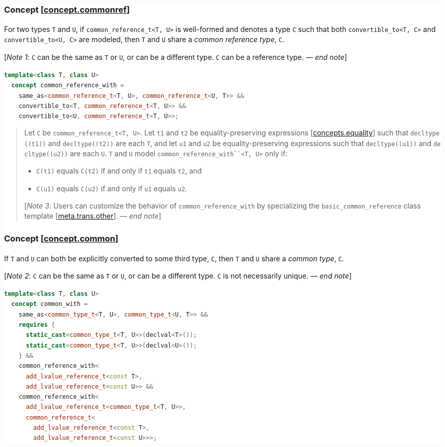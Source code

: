 ### Concept  <a id="concept.commonref">[[concept.commonref]]</a>

For two types `T` and `U`, if `common_reference_t<T, U>` is well-formed
and denotes a type `C` such that both `convertible_to<T, C>` and
`convertible_to<U, C>` are modeled, then `T` and `U` share a
*common reference type*, `C`.

\[*Note 1*: `C` can be the same as `T` or `U`, or can be a different
type. `C` can be a reference type. — *end note*\]

``` cpp
template<class T, class U>
  concept common_reference_with =
    same_as<common_reference_t<T, U>, common_reference_t<U, T>> &&
    convertible_to<T, common_reference_t<T, U>> &&
    convertible_to<U, common_reference_t<T, U>>;
```

> Let `C` be `common_reference_t<T, U>`. Let `t1` and `t2` be
> equality-preserving expressions [[concepts.equality]] such that
> `decltype((t1))` and `decltype((t2))` are each `T`, and let `u1` and
> `u2` be equality-preserving expressions such that `decltype((u1))` and
> `decltype((u2))` are each `U`. `T` and `U` model
> `common_reference_with``<T, U>` only if:
>
> - `C(t1)` equals `C(t2)` if and only if `t1` equals `t2`, and
>
> - `C(u1)` equals `C(u2)` if and only if `u1` equals `u2`.
>
> \[*Note 3*: Users can customize the behavior of
> `common_reference_with` by specializing the `basic_common_reference`
> class template [[meta.trans.other]]. — *end note*\]

### Concept  <a id="concept.common">[[concept.common]]</a>

If `T` and `U` can both be explicitly converted to some third type, `C`,
then `T` and `U` share a *common type*, `C`.

\[*Note 2*: `C` can be the same as `T` or `U`, or can be a different
type. `C` is not necessarily unique. — *end note*\]

``` cpp
template<class T, class U>
  concept common_with =
    same_as<common_type_t<T, U>, common_type_t<U, T>> &&
    requires {
      static_cast<common_type_t<T, U>>(declval<T>());
      static_cast<common_type_t<T, U>>(declval<U>());
    } &&
    common_reference_with<
      add_lvalue_reference_t<const T>,
      add_lvalue_reference_t<const U>> &&
    common_reference_with<
      add_lvalue_reference_t<common_type_t<T, U>>,
      common_reference_t<
        add_lvalue_reference_t<const T>,
        add_lvalue_reference_t<const U>>>;
```


[concept.assignable]: #concept.assignable
[concept.booleantestable]: #concept.booleantestable
[concept.common]: #concept.common
[concept.commonref]: #concept.commonref
[concept.comparisoncommontype]: #concept.comparisoncommontype
[concept.constructible]: #concept.constructible
[concept.convertible]: #concept.convertible
[concept.copyconstructible]: #concept.copyconstructible
[concept.default.init]: #concept.default.init
[concept.derived]: #concept.derived
[concept.destructible]: #concept.destructible
[concept.equalitycomparable]: #concept.equalitycomparable
[concept.equiv]: #concept.equiv
[concept.invocable]: #concept.invocable
[concept.moveconstructible]: #concept.moveconstructible
[concept.predicate]: #concept.predicate
[concept.regularinvocable]: #concept.regularinvocable
[concept.relation]: #concept.relation
[concept.same]: #concept.same
[concept.strictweakorder]: #concept.strictweakorder
[concept.swappable]: #concept.swappable
[concept.totallyordered]: #concept.totallyordered
[concepts]: #concepts
[concepts.arithmetic]: #concepts.arithmetic
[concepts.callable]: #concepts.callable
[concepts.callable.general]: #concepts.callable.general
[concepts.compare]: #concepts.compare
[concepts.compare.general]: #concepts.compare.general
[concepts.equality]: #concepts.equality
[concepts.general]: #concepts.general
[concepts.lang]: #concepts.lang
[concepts.lang.general]: #concepts.lang.general
[concepts.object]: #concepts.object
[concepts.syn]: #concepts.syn
[basic.compound]: basic.md#basic.compound
[basic.fundamental]: basic.md#basic.fundamental
[basic.lookup.argdep]: basic.md#basic.lookup.argdep
[concepts.callable]: #concepts.callable
[concepts.compare]: #concepts.compare
[concepts.equality]: #concepts.equality
[concepts.lang]: #concepts.lang
[concepts.summary]: #concepts.summary
[cpp17.destructible]: #cpp17.destructible
[customization.point.object]: library.md#customization.point.object
[dcl.meaning]: dcl.md#dcl.meaning
[declval]: utilities.md#declval
[defns.const.subexpr]: #defns.const.subexpr
[expr.log.and]: expr.md#expr.log.and
[expr.log.or]: expr.md#expr.log.or
[expr.prim.id]: expr.md#expr.prim.id
[expr.unary.op]: expr.md#expr.unary.op
[forward]: utilities.md#forward
[func.def]: utilities.md#func.def
[func.invoke]: utilities.md#func.invoke
[function.objects]: utilities.md#function.objects
[lib.types.movedfrom]: library.md#lib.types.movedfrom
[meta.trans.other]: meta.md#meta.trans.other
[meta.type.synop]: meta.md#meta.type.synop
[over.best.ics]: over.md#over.best.ics
[structure.requirements]: library.md#structure.requirements
[temp.deduct.call]: temp.md#temp.deduct.call
[temp.deduct.type]: temp.md#temp.deduct.type
[temp.func.order]: temp.md#temp.func.order
[template.bitset]: utilities.md#template.bitset
[term.literal.type]: #term.literal.type
[concepts.callable]: #concepts.callable
[concepts.compare]: #concepts.compare
[concepts.equality]: #concepts.equality
[concepts.lang]: #concepts.lang
[concepts.object]: #concepts.object